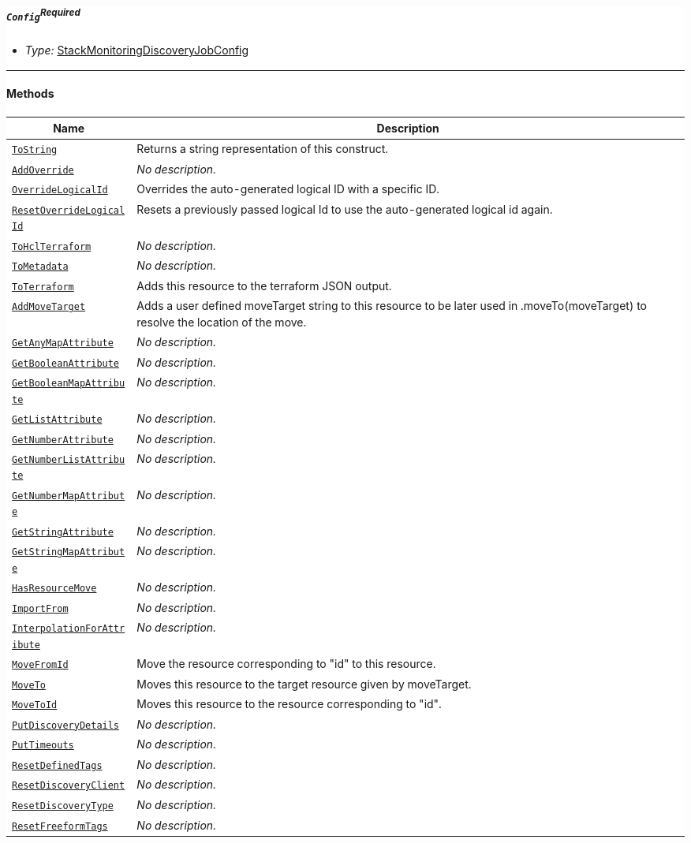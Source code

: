 
##### `Config`<sup>Required</sup> <a name="Config" id="rhizo-co-terraform-provider-oci.stackMonitoringDiscoveryJob.StackMonitoringDiscoveryJob.Initializer.parameter.config"></a>

- *Type:* <a href="#rhizo-co-terraform-provider-oci.stackMonitoringDiscoveryJob.StackMonitoringDiscoveryJobConfig">StackMonitoringDiscoveryJobConfig</a>

---

#### Methods <a name="Methods" id="Methods"></a>

| **Name** | **Description** |
| --- | --- |
| <code><a href="#rhizo-co-terraform-provider-oci.stackMonitoringDiscoveryJob.StackMonitoringDiscoveryJob.toString">ToString</a></code> | Returns a string representation of this construct. |
| <code><a href="#rhizo-co-terraform-provider-oci.stackMonitoringDiscoveryJob.StackMonitoringDiscoveryJob.addOverride">AddOverride</a></code> | *No description.* |
| <code><a href="#rhizo-co-terraform-provider-oci.stackMonitoringDiscoveryJob.StackMonitoringDiscoveryJob.overrideLogicalId">OverrideLogicalId</a></code> | Overrides the auto-generated logical ID with a specific ID. |
| <code><a href="#rhizo-co-terraform-provider-oci.stackMonitoringDiscoveryJob.StackMonitoringDiscoveryJob.resetOverrideLogicalId">ResetOverrideLogicalId</a></code> | Resets a previously passed logical Id to use the auto-generated logical id again. |
| <code><a href="#rhizo-co-terraform-provider-oci.stackMonitoringDiscoveryJob.StackMonitoringDiscoveryJob.toHclTerraform">ToHclTerraform</a></code> | *No description.* |
| <code><a href="#rhizo-co-terraform-provider-oci.stackMonitoringDiscoveryJob.StackMonitoringDiscoveryJob.toMetadata">ToMetadata</a></code> | *No description.* |
| <code><a href="#rhizo-co-terraform-provider-oci.stackMonitoringDiscoveryJob.StackMonitoringDiscoveryJob.toTerraform">ToTerraform</a></code> | Adds this resource to the terraform JSON output. |
| <code><a href="#rhizo-co-terraform-provider-oci.stackMonitoringDiscoveryJob.StackMonitoringDiscoveryJob.addMoveTarget">AddMoveTarget</a></code> | Adds a user defined moveTarget string to this resource to be later used in .moveTo(moveTarget) to resolve the location of the move. |
| <code><a href="#rhizo-co-terraform-provider-oci.stackMonitoringDiscoveryJob.StackMonitoringDiscoveryJob.getAnyMapAttribute">GetAnyMapAttribute</a></code> | *No description.* |
| <code><a href="#rhizo-co-terraform-provider-oci.stackMonitoringDiscoveryJob.StackMonitoringDiscoveryJob.getBooleanAttribute">GetBooleanAttribute</a></code> | *No description.* |
| <code><a href="#rhizo-co-terraform-provider-oci.stackMonitoringDiscoveryJob.StackMonitoringDiscoveryJob.getBooleanMapAttribute">GetBooleanMapAttribute</a></code> | *No description.* |
| <code><a href="#rhizo-co-terraform-provider-oci.stackMonitoringDiscoveryJob.StackMonitoringDiscoveryJob.getListAttribute">GetListAttribute</a></code> | *No description.* |
| <code><a href="#rhizo-co-terraform-provider-oci.stackMonitoringDiscoveryJob.StackMonitoringDiscoveryJob.getNumberAttribute">GetNumberAttribute</a></code> | *No description.* |
| <code><a href="#rhizo-co-terraform-provider-oci.stackMonitoringDiscoveryJob.StackMonitoringDiscoveryJob.getNumberListAttribute">GetNumberListAttribute</a></code> | *No description.* |
| <code><a href="#rhizo-co-terraform-provider-oci.stackMonitoringDiscoveryJob.StackMonitoringDiscoveryJob.getNumberMapAttribute">GetNumberMapAttribute</a></code> | *No description.* |
| <code><a href="#rhizo-co-terraform-provider-oci.stackMonitoringDiscoveryJob.StackMonitoringDiscoveryJob.getStringAttribute">GetStringAttribute</a></code> | *No description.* |
| <code><a href="#rhizo-co-terraform-provider-oci.stackMonitoringDiscoveryJob.StackMonitoringDiscoveryJob.getStringMapAttribute">GetStringMapAttribute</a></code> | *No description.* |
| <code><a href="#rhizo-co-terraform-provider-oci.stackMonitoringDiscoveryJob.StackMonitoringDiscoveryJob.hasResourceMove">HasResourceMove</a></code> | *No description.* |
| <code><a href="#rhizo-co-terraform-provider-oci.stackMonitoringDiscoveryJob.StackMonitoringDiscoveryJob.importFrom">ImportFrom</a></code> | *No description.* |
| <code><a href="#rhizo-co-terraform-provider-oci.stackMonitoringDiscoveryJob.StackMonitoringDiscoveryJob.interpolationForAttribute">InterpolationForAttribute</a></code> | *No description.* |
| <code><a href="#rhizo-co-terraform-provider-oci.stackMonitoringDiscoveryJob.StackMonitoringDiscoveryJob.moveFromId">MoveFromId</a></code> | Move the resource corresponding to "id" to this resource. |
| <code><a href="#rhizo-co-terraform-provider-oci.stackMonitoringDiscoveryJob.StackMonitoringDiscoveryJob.moveTo">MoveTo</a></code> | Moves this resource to the target resource given by moveTarget. |
| <code><a href="#rhizo-co-terraform-provider-oci.stackMonitoringDiscoveryJob.StackMonitoringDiscoveryJob.moveToId">MoveToId</a></code> | Moves this resource to the resource corresponding to "id". |
| <code><a href="#rhizo-co-terraform-provider-oci.stackMonitoringDiscoveryJob.StackMonitoringDiscoveryJob.putDiscoveryDetails">PutDiscoveryDetails</a></code> | *No description.* |
| <code><a href="#rhizo-co-terraform-provider-oci.stackMonitoringDiscoveryJob.StackMonitoringDiscoveryJob.putTimeouts">PutTimeouts</a></code> | *No description.* |
| <code><a href="#rhizo-co-terraform-provider-oci.stackMonitoringDiscoveryJob.StackMonitoringDiscoveryJob.resetDefinedTags">ResetDefinedTags</a></code> | *No description.* |
| <code><a href="#rhizo-co-terraform-provider-oci.stackMonitoringDiscoveryJob.StackMonitoringDiscoveryJob.resetDiscoveryClient">ResetDiscoveryClient</a></code> | *No description.* |
| <code><a href="#rhizo-co-terraform-provider-oci.stackMonitoringDiscoveryJob.StackMonitoringDiscoveryJob.resetDiscoveryType">ResetDiscoveryType</a></code> | *No description.* |
| <code><a href="#rhizo-co-terraform-provider-oci.stackMonitoringDiscoveryJob.StackMonitoringDiscoveryJob.resetFreeformTags">ResetFreeformTags</a></code> | *No description.* |